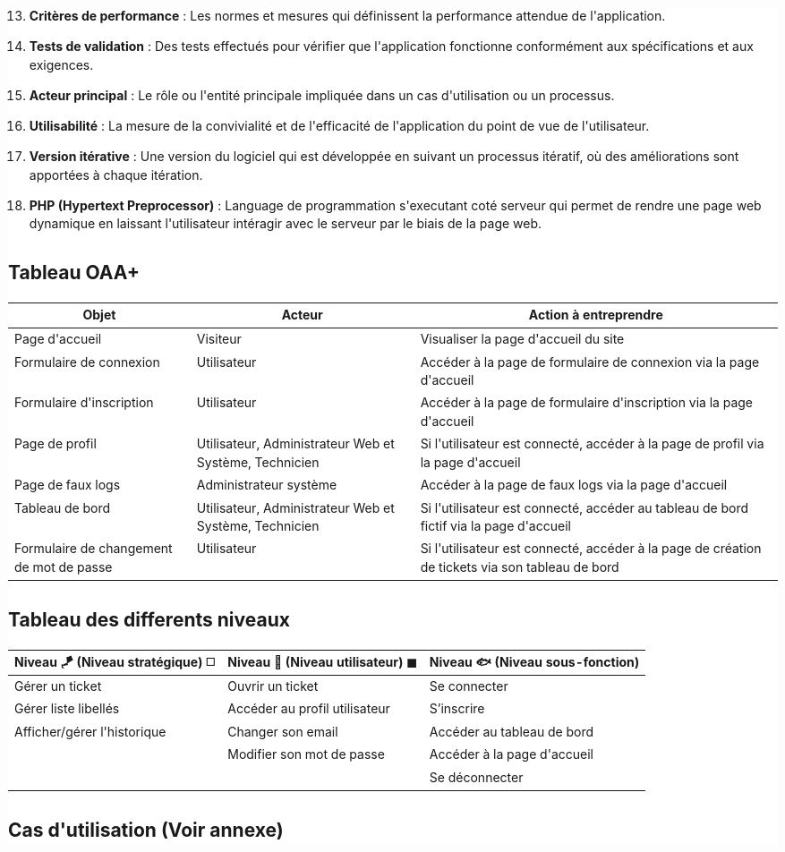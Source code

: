 13. **Critères de performance** : Les normes et mesures qui définissent la performance attendue de l'application.

14. **Tests de validation** : Des tests effectués pour vérifier que l'application fonctionne conformément aux spécifications et aux exigences.

15. **Acteur principal** : Le rôle ou l'entité principale impliquée dans un cas d'utilisation ou un processus.

16. **Utilisabilité** : La mesure de la convivialité et de l'efficacité de l'application du point de vue de l'utilisateur.

17. **Version itérative** : Une version du logiciel qui est développée en suivant un processus itératif, où des améliorations sont apportées à chaque itération.

18. **PHP (Hypertext Preprocessor)** : Language de programmation s'executant coté serveur qui permet de rendre une page web dynamique en laissant l'utilisateur intéragir avec le serveur par le biais de la page web.




## Tableau OAA+
| Objet                                                  | Acteur                                                 | Action à entreprendre                                                                            |
|--------------------------------------------------------|--------------------------------------------------------|--------------------------------------------------------------------------------------------------|
| Page d'accueil                                         | Visiteur                                               | Visualiser la page d'accueil du site                                                             |
| Formulaire de connexion                                | Utilisateur                                            | Accéder à la page de formulaire de connexion via la page d'accueil                               |
| Formulaire d'inscription                               | Utilisateur                                            | Accéder à la page de formulaire d'inscription via la page d'accueil                              |
| Page de profil                                         | Utilisateur, Administrateur Web et Système, Technicien | Si l'utilisateur est connecté, accéder à la page de profil via la page d'accueil                 |
| Page de faux logs                                      | Administrateur système                                 | Accéder à la page de faux logs via la page d'accueil                                             |
| Tableau de bord                                        | Utilisateur, Administrateur Web et Système, Technicien | Si l'utilisateur est connecté, accéder au tableau de bord fictif via la page d'accueil           |
| Formulaire de changement de mot de passe               | Utilisateur                                            | Si l'utilisateur est connecté, accéder à la page de création de tickets via son tableau de bord  |

## Tableau des differents niveaux

| Niveau 🪁 (Niveau stratégique) ◻️    | Niveau 🌊 (Niveau utilisateur) ◼ | Niveau 🐟 (Niveau sous-fonction)       |
|---------------------------------------|-----------------------------------|----------------------------------------|
| Gérer un ticket                       | Ouvrir un ticket                  | Se connecter                           |
| Gérer liste libellés                  | Accéder au profil utilisateur     | S’inscrire                             |
| Afficher/gérer l'historique           | Changer son email                 | Accéder au tableau de bord             |
|                                       | Modifier son mot de passe         | Accéder à la page d'accueil            |
|                                       |                                   | Se déconnecter                         |




## Cas d'utilisation (Voir annexe)
